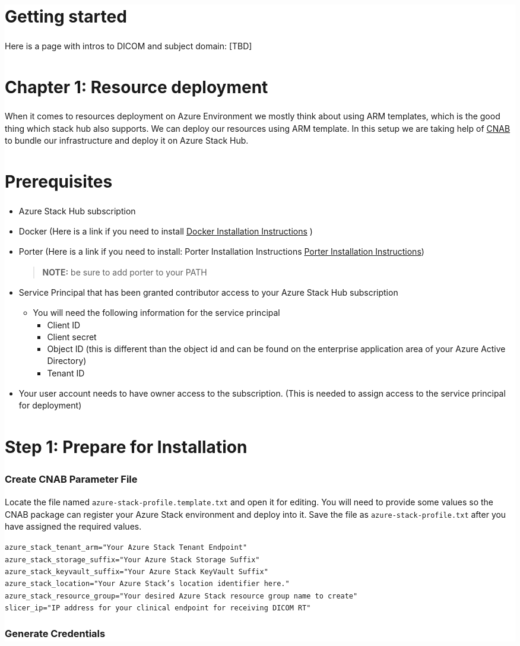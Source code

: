 # Getting started 
Here is a page with intros to DICOM and subject domain: [TBD]

# Chapter 1: Resource deployment
When it comes to resources deployment on Azure Environment we mostly think about using ARM templates, which is the good thing which stack hub also supports. We can deploy our resources using ARM template. In this setup we are taking help of [CNAB](https://cnab.io/) to bundle our infrastructure and deploy it on Azure Stack Hub.

# Prerequisites

- Azure Stack Hub subscription

- Docker (Here is a link if you need to install [Docker Installation Instructions](https://docs.docker.com/get-docker/) )

- Porter (Here is a link if you need to install: Porter Installation Instructions [Porter Installation Instructions](https://porter.sh/install/)) 

  > **NOTE:** be sure to add porter to your PATH

- Service Principal that has been granted contributor access to your Azure Stack Hub subscription

  - You will need the following information for the service principal
    - Client ID
    - Client secret
    - Object ID (this is different than the object id and can be found on the enterprise application area of your Azure Active Directory)
    - Tenant ID

- Your user account needs to have owner access to the subscription. (This is needed to assign access to the service principal for deployment)

# Step 1: Prepare for Installation

### Create CNAB Parameter File

Locate the file named `azure-stack-profile.template.txt` and open it for editing. You will need to provide some values so the CNAB package can register your Azure Stack environment and deploy into it. Save the file as `azure-stack-profile.txt` after you have assigned the required values.

```
azure_stack_tenant_arm="Your Azure Stack Tenant Endpoint"
azure_stack_storage_suffix="Your Azure Stack Storage Suffix"
azure_stack_keyvault_suffix="Your Azure Stack KeyVault Suffix"
azure_stack_location="Your Azure Stack’s location identifier here."
azure_stack_resource_group="Your desired Azure Stack resource group name to create"
slicer_ip="IP address for your clinical endpoint for receiving DICOM RT"
```

### Generate Credentials
